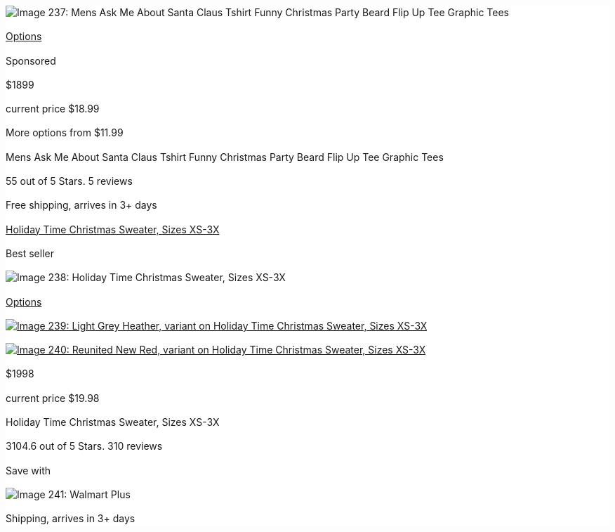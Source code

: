 ![Image 237: Mens Ask Me About Santa Claus Tshirt Funny Christmas Party Beard Flip Up Tee Graphic Tees](https://i5.walmartimages.com/seo/Mens-Ask-Me-About-Santa-Claus-Tshirt-Funny-Christmas-Party-Beard-Flip-Up-Tee-Graphic-Tees_5cec3ca2-c764-48fb-8353-6e2fad7837e8_1.5afac375062a5f264f8892dc6091cd1f.jpeg?odnHeight=784&odnWidth=580&odnBg=FFFFFF)

[Options](https://www.walmart.com/sp/track?bt=1&eventST=click&plmt=sp-shop-middle~desktop~&pos=3&tax=&rdf=1&rd=https%3A%2F%2Fwww.walmart.com%2Fip%2FMens-Ask-Me-About-Santa-Claus-Tshirt-Funny-Christmas-Party-Beard-Flip-Up-Tee-Graphic-Tees%2F107340531%3FclassType%3DVARIANT%26adsRedirect%3Dtrue&adUid=3168f44b-5b11-4af5-865d-b709b78f64b8&mloc=sp-shop-middle&pltfm=desktop&pgId=clothing-and-accessories%2Ffestive-fashion&pt=shop&spQs=AEayc4AJ8VxvawH6Pl7sJkg733zzfrCWoubOOdxzgCvuoAqnWCwd8OwDewbWF74-S1QISq6kcwFAIuHvxEcrHeLaJ2Q1TVuLxetcPWo57m-bEd1exBfqQL6DjOfhq_CFOViauMGYZkQ_EEJgwqi8xGC19i1KF8lx1_VjakqvfNnqUobhfbHT68rVL2lptQf13xQPjxNUSUoN8FIF12fxJmTlSlTe4makoj1s2NoubYTqnlJLs3pohowJCRFT76Vl&storeId=3081&couponState=na&bkt=ace1_default%7Cace2_default%7Cace3_default%7Csearch_default&classType=VARIANT)

Sponsored

$1899

current price $18.99

More options from $11.99

Mens Ask Me About Santa Claus Tshirt Funny Christmas Party Beard Flip Up Tee Graphic Tees

55 out of 5 Stars. 5 reviews

Free shipping, arrives in 3+ days

[Holiday Time Christmas Sweater, Sizes XS-3X](https://www.walmart.com/ip/Holiday-Time-Christmas-Sweater/5907549750?classType=VARIANT&athbdg=L1600)

Best seller

![Image 238: Holiday Time Christmas Sweater, Sizes XS-3X](https://i5.walmartimages.com/seo/Holiday-Time-Christmas-Sweater_2b799df3-c7d2-421b-8656-297782f460ea.207cbac608e130e7ca1aa0197f26d2bb.jpeg?odnHeight=784&odnWidth=580&odnBg=FFFFFF)

[Options](https://www.walmart.com/ip/Holiday-Time-Christmas-Sweater/5907549750?classType=VARIANT&athbdg=L1600)

[![Image 239: Light Grey Heather, variant on Holiday Time Christmas Sweater, Sizes XS-3X](https://i5.walmartimages.com/asr/3690852e-b656-4140-b017-e1d74cea11a3.3a70b688beee5a02aecceae0bd45494d.jpeg?odnHeight=30&odnWidth=30&odnBg=FFFFFF)](https://www.walmart.com/ip/Holiday-Time-Christmas-Sweater/5907549750?classType=undefined&variantFieldId=actual_color)

[![Image 240: Reunited New Red, variant on Holiday Time Christmas Sweater, Sizes XS-3X](https://i5.walmartimages.com/asr/37e49e0a-df52-4745-9b9e-b39410207bce.dc6aff55a6fd0bfb634140dd79d7ffa6.jpeg?odnHeight=30&odnWidth=30&odnBg=FFFFFF)](https://www.walmart.com/ip/Holiday-Time-Christmas-Sweater/5902280432?classType=undefined&variantFieldId=actual_color)

$1998

current price $19.98

Holiday Time Christmas Sweater, Sizes XS-3X

3104.6 out of 5 Stars. 310 reviews

Save with

![Image 241: Walmart Plus](https://i5.walmartimages.com/dfw/63fd9f59-ac39/29c6759d-7f14-49fa-bd3a-b870eb4fb8fb/v1/wplus-icon-blue.svg)

Shipping, arrives in 3+ days
